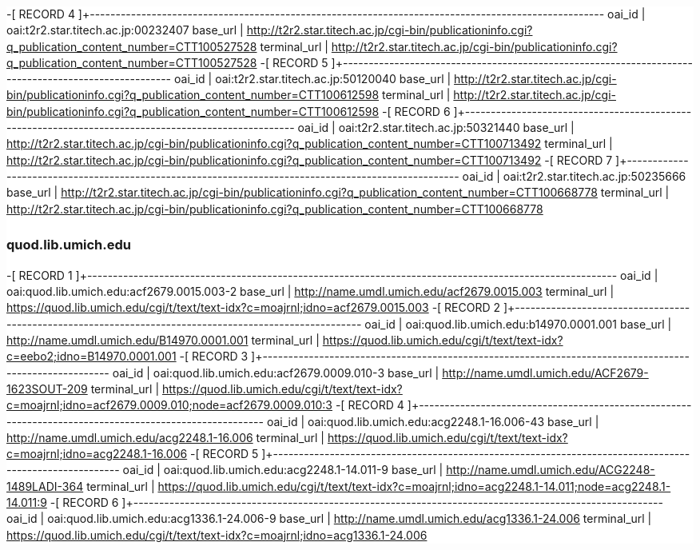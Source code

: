 -[ RECORD 4 ]+----------------------------------------------------------------------------------------------------
oai_id       | oai:t2r2.star.titech.ac.jp:00232407
base_url     | http://t2r2.star.titech.ac.jp/cgi-bin/publicationinfo.cgi?q_publication_content_number=CTT100527528
terminal_url | http://t2r2.star.titech.ac.jp/cgi-bin/publicationinfo.cgi?q_publication_content_number=CTT100527528
-[ RECORD 5 ]+----------------------------------------------------------------------------------------------------
oai_id       | oai:t2r2.star.titech.ac.jp:50120040
base_url     | http://t2r2.star.titech.ac.jp/cgi-bin/publicationinfo.cgi?q_publication_content_number=CTT100612598
terminal_url | http://t2r2.star.titech.ac.jp/cgi-bin/publicationinfo.cgi?q_publication_content_number=CTT100612598
-[ RECORD 6 ]+----------------------------------------------------------------------------------------------------
oai_id       | oai:t2r2.star.titech.ac.jp:50321440
base_url     | http://t2r2.star.titech.ac.jp/cgi-bin/publicationinfo.cgi?q_publication_content_number=CTT100713492
terminal_url | http://t2r2.star.titech.ac.jp/cgi-bin/publicationinfo.cgi?q_publication_content_number=CTT100713492
-[ RECORD 7 ]+----------------------------------------------------------------------------------------------------
oai_id       | oai:t2r2.star.titech.ac.jp:50235666
base_url     | http://t2r2.star.titech.ac.jp/cgi-bin/publicationinfo.cgi?q_publication_content_number=CTT100668778
terminal_url | http://t2r2.star.titech.ac.jp/cgi-bin/publicationinfo.cgi?q_publication_content_number=CTT100668778


### quod.lib.umich.edu

-[ RECORD 1 ]+-------------------------------------------------------------------------------------------------------
oai_id       | oai:quod.lib.umich.edu:acf2679.0015.003-2
base_url     | http://name.umdl.umich.edu/acf2679.0015.003
terminal_url | https://quod.lib.umich.edu/cgi/t/text/text-idx?c=moajrnl;idno=acf2679.0015.003
-[ RECORD 2 ]+-------------------------------------------------------------------------------------------------------
oai_id       | oai:quod.lib.umich.edu:b14970.0001.001
base_url     | http://name.umdl.umich.edu/B14970.0001.001
terminal_url | https://quod.lib.umich.edu/cgi/t/text/text-idx?c=eebo2;idno=B14970.0001.001
-[ RECORD 3 ]+-------------------------------------------------------------------------------------------------------
oai_id       | oai:quod.lib.umich.edu:acf2679.0009.010-3
base_url     | http://name.umdl.umich.edu/ACF2679-1623SOUT-209
terminal_url | https://quod.lib.umich.edu/cgi/t/text/text-idx?c=moajrnl;idno=acf2679.0009.010;node=acf2679.0009.010:3
-[ RECORD 4 ]+-------------------------------------------------------------------------------------------------------
oai_id       | oai:quod.lib.umich.edu:acg2248.1-16.006-43
base_url     | http://name.umdl.umich.edu/acg2248.1-16.006
terminal_url | https://quod.lib.umich.edu/cgi/t/text/text-idx?c=moajrnl;idno=acg2248.1-16.006
-[ RECORD 5 ]+-------------------------------------------------------------------------------------------------------
oai_id       | oai:quod.lib.umich.edu:acg2248.1-14.011-9
base_url     | http://name.umdl.umich.edu/ACG2248-1489LADI-364
terminal_url | https://quod.lib.umich.edu/cgi/t/text/text-idx?c=moajrnl;idno=acg2248.1-14.011;node=acg2248.1-14.011:9
-[ RECORD 6 ]+-------------------------------------------------------------------------------------------------------
oai_id       | oai:quod.lib.umich.edu:acg1336.1-24.006-9
base_url     | http://name.umdl.umich.edu/acg1336.1-24.006
terminal_url | https://quod.lib.umich.edu/cgi/t/text/text-idx?c=moajrnl;idno=acg1336.1-24.006